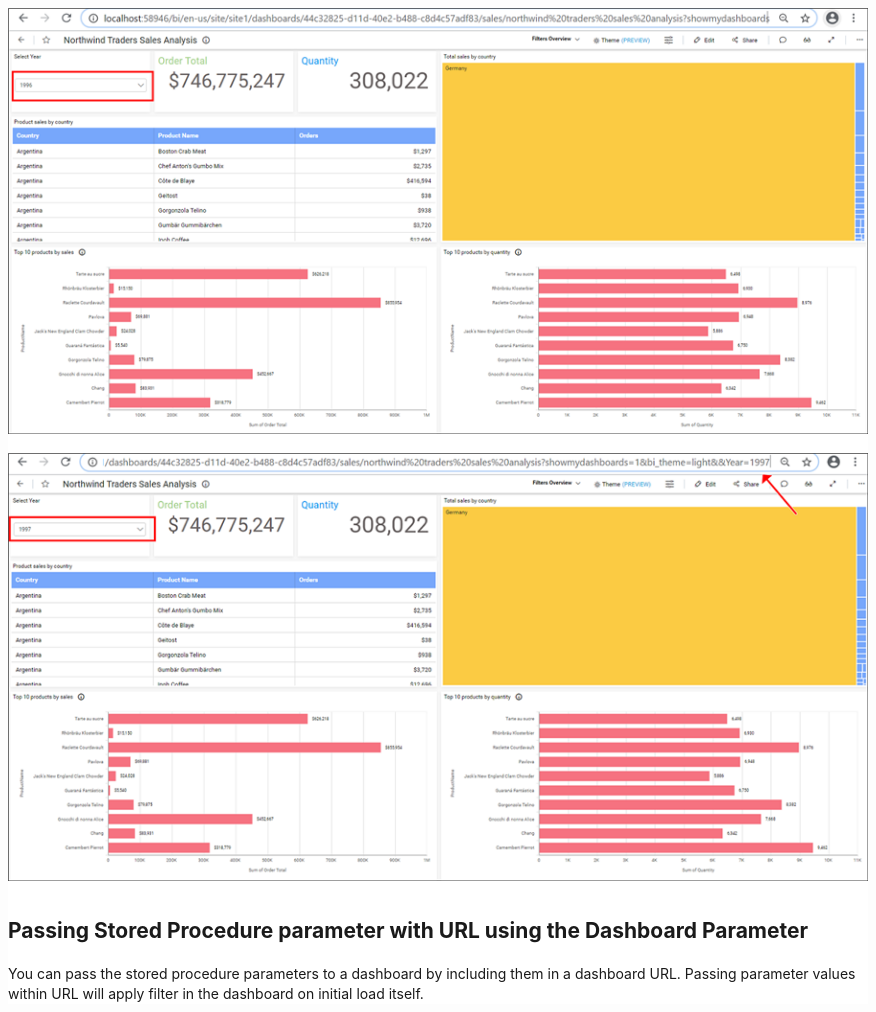 ![Dashboard parameter in URl update before](/static/assets/embedded/working-with-datasource/dashboard-parameter/images/dashboard-parameter-in-url-update-before.png)

![Dashboard parameter in URl update after](/static/assets/embedded/working-with-datasource/dashboard-parameter/images/dashboard-parameter-in-url-update-after.png)

## Passing Stored Procedure parameter with URL using the Dashboard Parameter

You can pass the stored procedure parameters to a dashboard by including them in a dashboard URL. Passing parameter values within URL will apply filter in the dashboard on initial load itself. 
